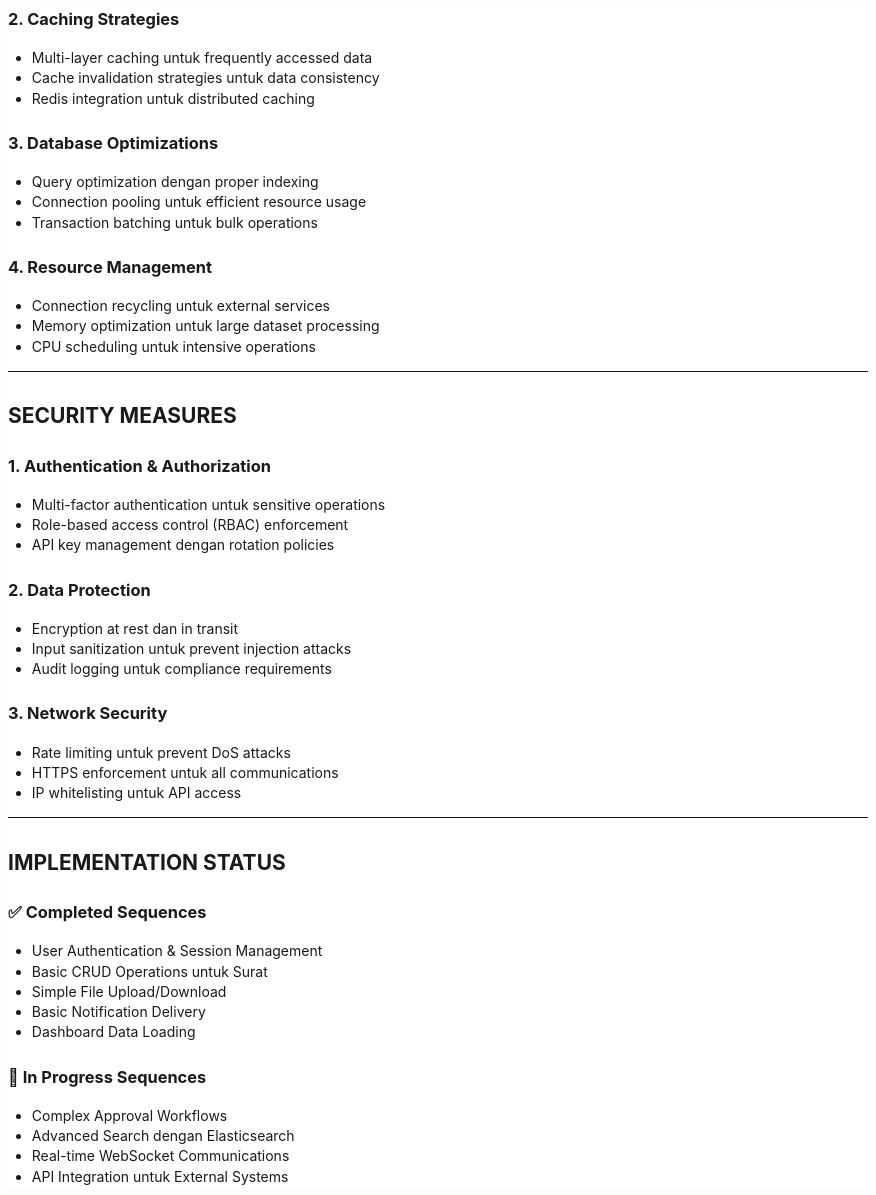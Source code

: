 ### 2. **Caching Strategies**
- Multi-layer caching untuk frequently accessed data
- Cache invalidation strategies untuk data consistency
- Redis integration untuk distributed caching

### 3. **Database Optimizations**
- Query optimization dengan proper indexing
- Connection pooling untuk efficient resource usage
- Transaction batching untuk bulk operations

### 4. **Resource Management**
- Connection recycling untuk external services
- Memory optimization untuk large dataset processing
- CPU scheduling untuk intensive operations

---

## SECURITY MEASURES

### 1. **Authentication & Authorization**
- Multi-factor authentication untuk sensitive operations
- Role-based access control (RBAC) enforcement
- API key management dengan rotation policies

### 2. **Data Protection**
- Encryption at rest dan in transit
- Input sanitization untuk prevent injection attacks
- Audit logging untuk compliance requirements

### 3. **Network Security**
- Rate limiting untuk prevent DoS attacks
- HTTPS enforcement untuk all communications
- IP whitelisting untuk API access

---

## IMPLEMENTATION STATUS

### ✅ **Completed Sequences**
- User Authentication & Session Management
- Basic CRUD Operations untuk Surat
- Simple File Upload/Download
- Basic Notification Delivery
- Dashboard Data Loading

### 🔄 **In Progress Sequences**
- Complex Approval Workflows
- Advanced Search dengan Elasticsearch
- Real-time WebSocket Communications
- API Integration untuk External Systems
